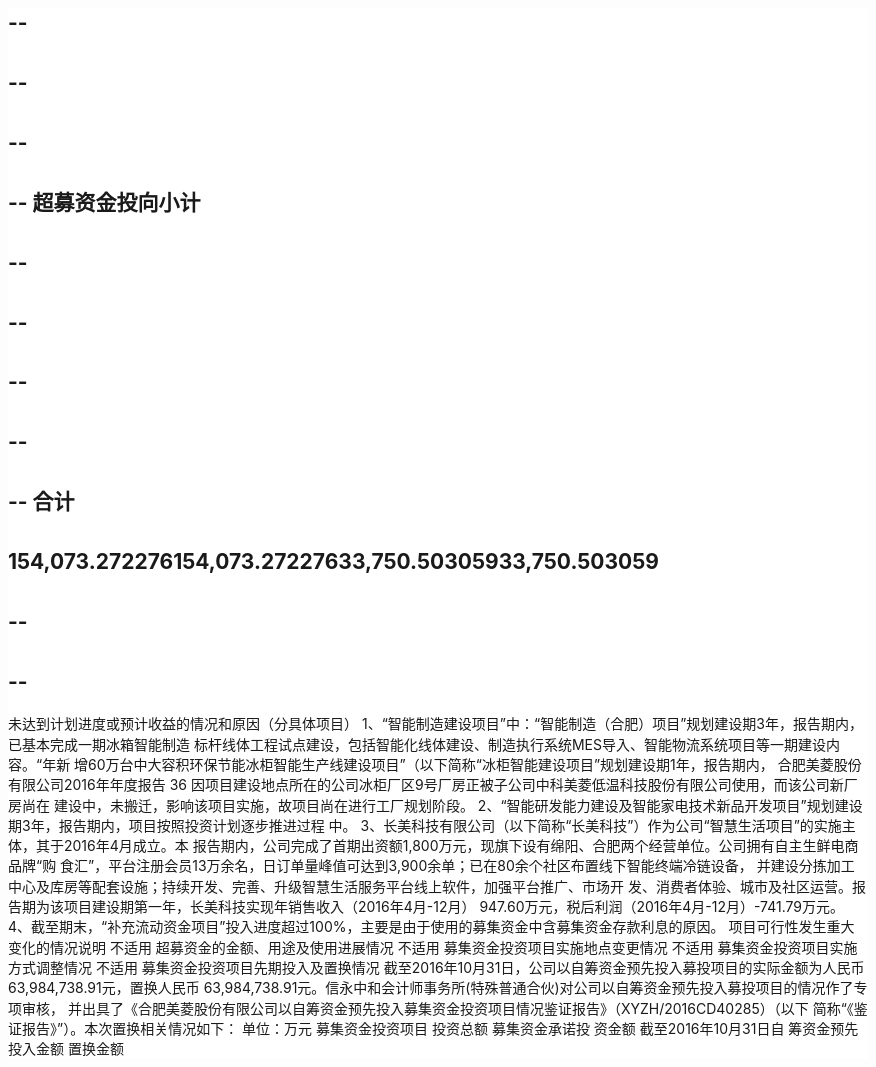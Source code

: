 --
--
--
--
--
--
--
超募资金投向小计
--
--
--
--
--
--
--
--
--
--
合计
--
154,073.272276154,073.27227633,750.50305933,750.503059
--
--
--
--
--
未达到计划进度或预计收益的情况和原因（分具体项目）
1、“智能制造建设项目”中：“智能制造（合肥）项目”规划建设期3年，报告期内，已基本完成一期冰箱智能制造
标杆线体工程试点建设，包括智能化线体建设、制造执行系统MES导入、智能物流系统项目等一期建设内容。“年新
增60万台中大容积环保节能冰柜智能生产线建设项目”（以下简称“冰柜智能建设项目”规划建设期1年，报告期内，
合肥美菱股份有限公司2016年年度报告
36
因项目建设地点所在的公司冰柜厂区9号厂房正被子公司中科美菱低温科技股份有限公司使用，而该公司新厂房尚在
建设中，未搬迁，影响该项目实施，故项目尚在进行工厂规划阶段。
2、“智能研发能力建设及智能家电技术新品开发项目”规划建设期3年，报告期内，项目按照投资计划逐步推进过程
中。
3、长美科技有限公司（以下简称“长美科技”）作为公司“智慧生活项目”的实施主体，其于2016年4月成立。本
报告期内，公司完成了首期出资额1,800万元，现旗下设有绵阳、合肥两个经营单位。公司拥有自主生鲜电商品牌“购
食汇”，平台注册会员13万余名，日订单量峰值可达到3,900余单；已在80余个社区布置线下智能终端冷链设备，
并建设分拣加工中心及库房等配套设施；持续开发、完善、升级智慧生活服务平台线上软件，加强平台推广、市场开
发、消费者体验、城市及社区运营。报告期为该项目建设期第一年，长美科技实现年销售收入（2016年4月-12月）
947.60万元，税后利润（2016年4月-12月）-741.79万元。
4、截至期末，“补充流动资金项目”投入进度超过100%，主要是由于使用的募集资金中含募集资金存款利息的原因。
项目可行性发生重大变化的情况说明
不适用
超募资金的金额、用途及使用进展情况
不适用
募集资金投资项目实施地点变更情况
不适用
募集资金投资项目实施方式调整情况
不适用
募集资金投资项目先期投入及置换情况
截至2016年10月31日，公司以自筹资金预先投入募投项目的实际金额为人民币63,984,738.91元，置换人民币
63,984,738.91元。信永中和会计师事务所(特殊普通合伙)对公司以自筹资金预先投入募投项目的情况作了专项审核，
并出具了《合肥美菱股份有限公司以自筹资金预先投入募集资金投资项目情况鉴证报告》（XYZH/2016CD40285）（以下
简称“《鉴证报告》”）。本次置换相关情况如下：
单位：万元
募集资金投资项目
投资总额
募集资金承诺投
资金额
截至2016年10月31日自
筹资金预先投入金额
置换金额